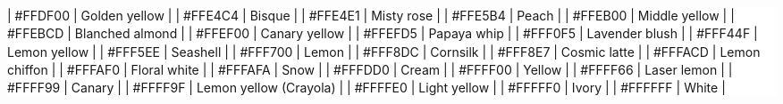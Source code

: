 | #FFDF00 | Golden yellow                             |
| #FFE4C4 | Bisque                                    |
| #FFE4E1 | Misty rose                                |
| #FFE5B4 | Peach                                     |
| #FFEB00 | Middle yellow                             |
| #FFEBCD | Blanched almond                           |
| #FFEF00 | Canary yellow                             |
| #FFEFD5 | Papaya whip                               |
| #FFF0F5 | Lavender blush                            |
| #FFF44F | Lemon yellow                              |
| #FFF5EE | Seashell                                  |
| #FFF700 | Lemon                                     |
| #FFF8DC | Cornsilk                                  |
| #FFF8E7 | Cosmic latte                              |
| #FFFACD | Lemon chiffon                             |
| #FFFAF0 | Floral white                              |
| #FFFAFA | Snow                                      |
| #FFFDD0 | Cream                                     |
| #FFFF00 | Yellow                                    |
| #FFFF66 | Laser lemon                               |
| #FFFF99 | Canary                                    |
| #FFFF9F | Lemon yellow (Crayola)                    |
| #FFFFE0 | Light yellow                              |
| #FFFFF0 | Ivory                                     |
| #FFFFFF | White                                     |
